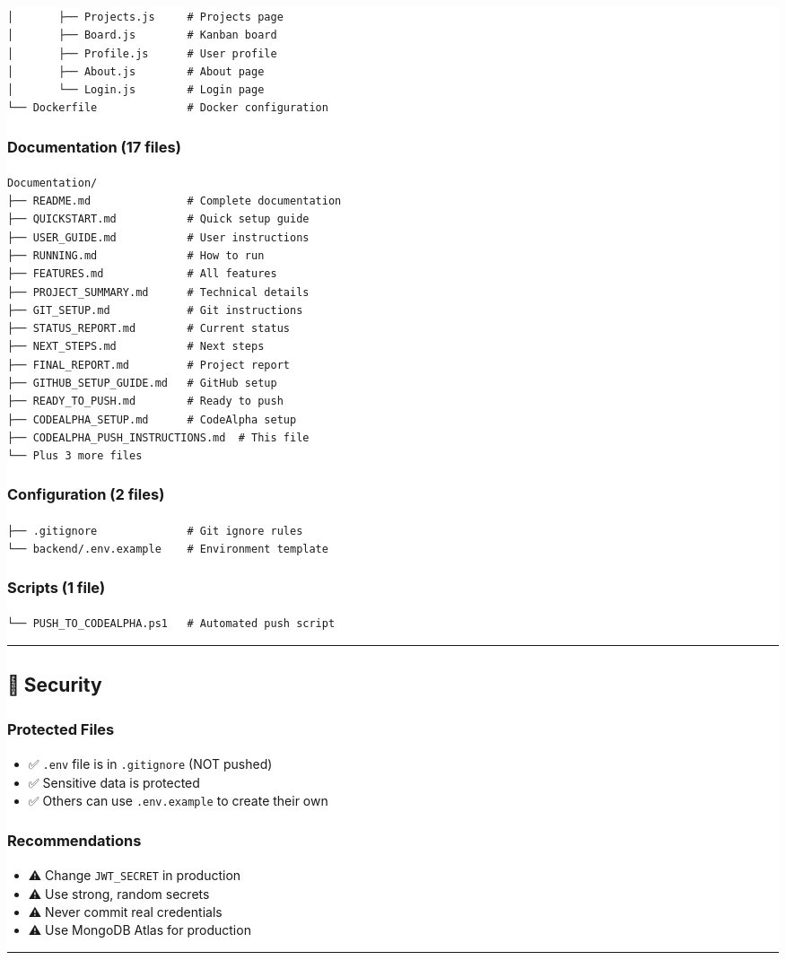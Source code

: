 ```
│       ├── Projects.js     # Projects page
│       ├── Board.js        # Kanban board
│       ├── Profile.js      # User profile
│       ├── About.js        # About page
│       └── Login.js        # Login page
└── Dockerfile              # Docker configuration
```

### Documentation (17 files)
```
Documentation/
├── README.md               # Complete documentation
├── QUICKSTART.md           # Quick setup guide
├── USER_GUIDE.md           # User instructions
├── RUNNING.md              # How to run
├── FEATURES.md             # All features
├── PROJECT_SUMMARY.md      # Technical details
├── GIT_SETUP.md            # Git instructions
├── STATUS_REPORT.md        # Current status
├── NEXT_STEPS.md           # Next steps
├── FINAL_REPORT.md         # Project report
├── GITHUB_SETUP_GUIDE.md   # GitHub setup
├── READY_TO_PUSH.md        # Ready to push
├── CODEALPHA_SETUP.md      # CodeAlpha setup
├── CODEALPHA_PUSH_INSTRUCTIONS.md  # This file
└── Plus 3 more files
```

### Configuration (2 files)
```
├── .gitignore              # Git ignore rules
└── backend/.env.example    # Environment template
```

### Scripts (1 file)
```
└── PUSH_TO_CODEALPHA.ps1   # Automated push script
```

---

## 🔐 Security

### Protected Files
- ✅ `.env` file is in `.gitignore` (NOT pushed)
- ✅ Sensitive data is protected
- ✅ Others can use `.env.example` to create their own

### Recommendations
- ⚠️ Change `JWT_SECRET` in production
- ⚠️ Use strong, random secrets
- ⚠️ Never commit real credentials
- ⚠️ Use MongoDB Atlas for production

---